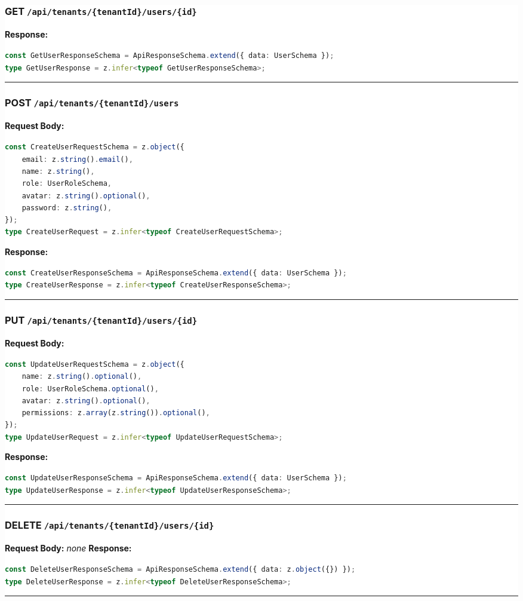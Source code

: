 
### GET `/api/tenants/{tenantId}/users/{id}`
**Response:**
```typescript
const GetUserResponseSchema = ApiResponseSchema.extend({ data: UserSchema });
type GetUserResponse = z.infer<typeof GetUserResponseSchema>;
```

---

### POST `/api/tenants/{tenantId}/users`
**Request Body:**
```typescript
const CreateUserRequestSchema = z.object({
	email: z.string().email(),
	name: z.string(),
	role: UserRoleSchema,
	avatar: z.string().optional(),
	password: z.string(),
});
type CreateUserRequest = z.infer<typeof CreateUserRequestSchema>;
```
**Response:**
```typescript
const CreateUserResponseSchema = ApiResponseSchema.extend({ data: UserSchema });
type CreateUserResponse = z.infer<typeof CreateUserResponseSchema>;
```

---

### PUT `/api/tenants/{tenantId}/users/{id}`
**Request Body:**
```typescript
const UpdateUserRequestSchema = z.object({
	name: z.string().optional(),
	role: UserRoleSchema.optional(),
	avatar: z.string().optional(),
	permissions: z.array(z.string()).optional(),
});
type UpdateUserRequest = z.infer<typeof UpdateUserRequestSchema>;
```
**Response:**
```typescript
const UpdateUserResponseSchema = ApiResponseSchema.extend({ data: UserSchema });
type UpdateUserResponse = z.infer<typeof UpdateUserResponseSchema>;
```

---

### DELETE `/api/tenants/{tenantId}/users/{id}`
**Request Body:** _none_
**Response:**
```typescript
const DeleteUserResponseSchema = ApiResponseSchema.extend({ data: z.object({}) });
type DeleteUserResponse = z.infer<typeof DeleteUserResponseSchema>;
```

---